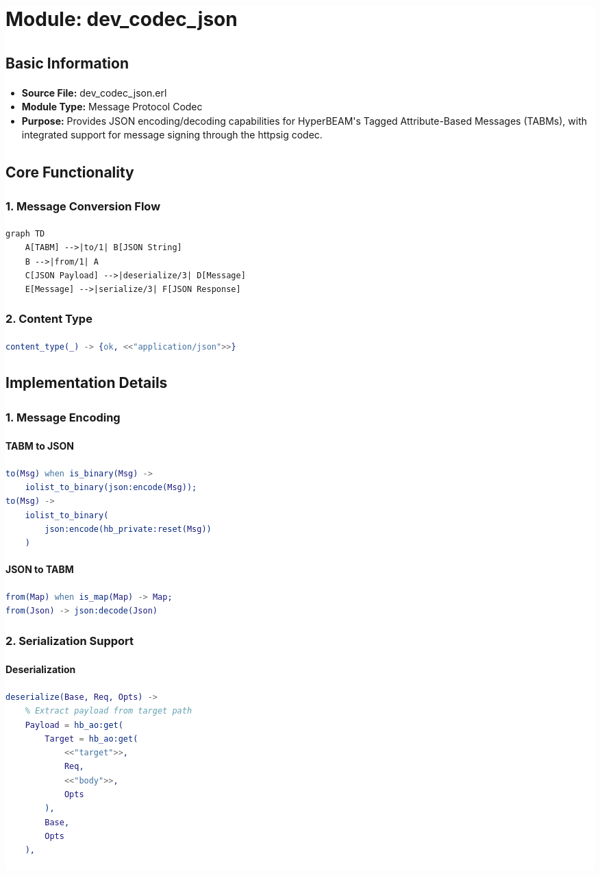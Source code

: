 # Module: dev_codec_json

## Basic Information
- **Source File:** dev_codec_json.erl
- **Module Type:** Message Protocol Codec
- **Purpose:** Provides JSON encoding/decoding capabilities for HyperBEAM's Tagged Attribute-Based Messages (TABMs), with integrated support for message signing through the httpsig codec.

## Core Functionality

### 1. Message Conversion Flow
```mermaid
graph TD
    A[TABM] -->|to/1| B[JSON String]
    B -->|from/1| A
    C[JSON Payload] -->|deserialize/3| D[Message]
    E[Message] -->|serialize/3| F[JSON Response]
```

### 2. Content Type
```erlang
content_type(_) -> {ok, <<"application/json">>}
```

## Implementation Details

### 1. Message Encoding

#### TABM to JSON
```erlang
to(Msg) when is_binary(Msg) -> 
    iolist_to_binary(json:encode(Msg));
to(Msg) -> 
    iolist_to_binary(
        json:encode(hb_private:reset(Msg))
    )
```

#### JSON to TABM
```erlang
from(Map) when is_map(Map) -> Map;
from(Json) -> json:decode(Json)
```

### 2. Serialization Support

#### Deserialization
```erlang
deserialize(Base, Req, Opts) ->
    % Extract payload from target path
    Payload = hb_ao:get(
        Target = hb_ao:get(
            <<"target">>,
            Req,
            <<"body">>,
            Opts
        ),
        Base,
        Opts
    ),
    
```